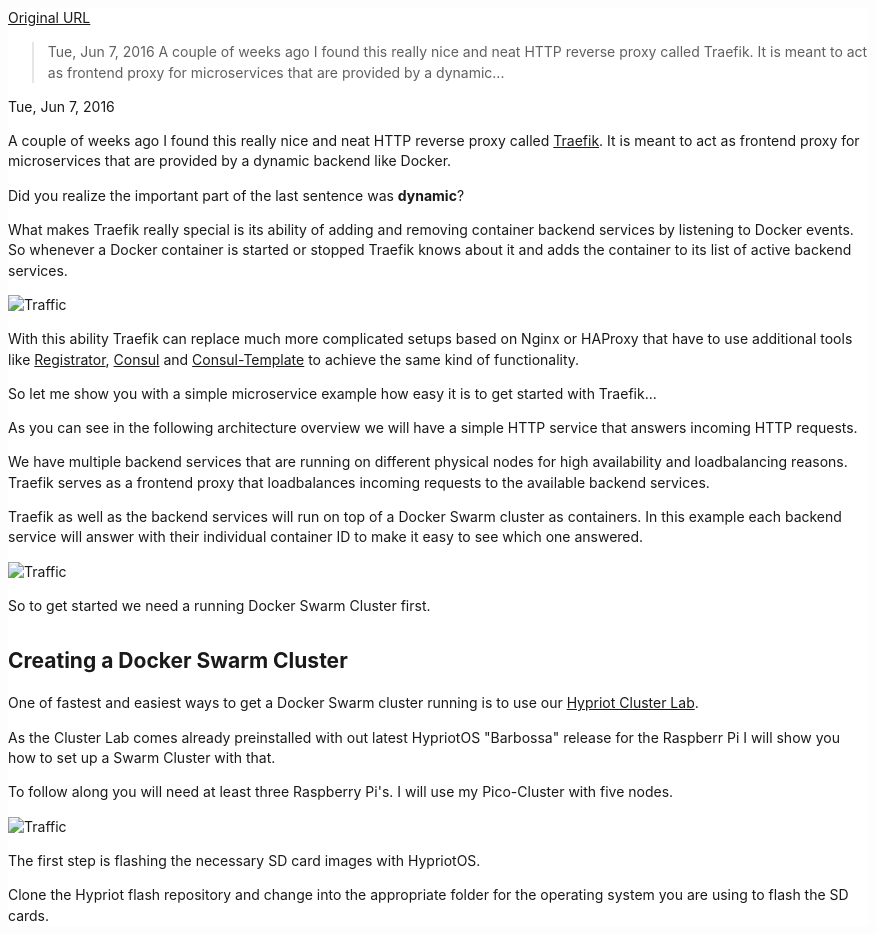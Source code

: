 
[Original URL](http://blog.hypriot.com/post/microservices-bliss-with-docker-and-traefik/)

> Tue, Jun 7, 2016 A couple of weeks ago I found this really nice and neat HTTP reverse proxy called Traefik. It is meant to act as frontend proxy for microservices that are provided by a dynamic...

<span class="post-date">Tue, Jun 7, 2016</span>

 A couple of weeks ago I found this really nice and neat HTTP reverse proxy called [Traefik](https://docs.traefik.io/). It is meant to act as frontend proxy for microservices that are provided by a dynamic backend like Docker.

Did you realize the important part of the last sentence was **dynamic**?

What makes Traefik really special is its ability of adding and removing container backend services by listening to Docker events. So whenever a Docker container is started or stopped Traefik knows about it and adds the container to its list of active backend services.

![Traffic](http://blog.hypriot.com/images/traefik/architecture.png)

With this ability Traefik can replace much more complicated setups based on Nginx or HAProxy that have to use additional tools like [Registrator](https://github.com/gliderlabs/registrator), [Consul](https://www.consul.io/) and [Consul-Template](https://github.com/hashicorp/consul-template) to achieve the same kind of functionality.

So let me show you with a simple microservice example how easy it is to get started with Traefik...

As you can see in the following architecture overview we will have a simple HTTP service that answers incoming HTTP requests.

We have multiple backend services that are running on different physical nodes for high availability and loadbalancing reasons. Traefik serves as a frontend proxy that loadbalances incoming requests to the available backend services.

Traefik as well as the backend services will run on top of a Docker Swarm cluster as containers. In this example each backend service will answer with their individual container ID to make it easy to see which one answered.

![Traffic](http://blog.hypriot.com/images/traefik/microsservice_example_end.jpg)

So to get started we need a running Docker Swarm Cluster first.

## Creating a Docker Swarm Cluster

One of fastest and easiest ways to get a Docker Swarm cluster running is to use our [Hypriot Cluster Lab](https://github.com/hypriot/cluster-lab).

As the Cluster Lab comes already preinstalled with out latest HypriotOS "Barbossa" release for the Raspberr Pi I will show you how to set up a Swarm Cluster with that.

To follow along you will need at least three Raspberry Pi's. I will use my Pico-Cluster with five nodes.

![Traffic](http://blog.hypriot.com/images/traefik/picocluster.jpg)

The first step is flashing the necessary SD card images with HypriotOS.

Clone the Hypriot flash repository and change into the appropriate folder for the operating system you are using to flash the SD cards.
